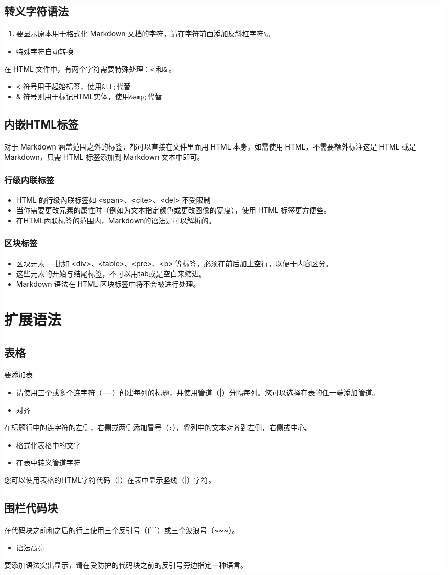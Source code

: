 ## 转义字符语法

1. 要显示原本用于格式化 Markdown 文档的字符，请在字符前面添加反斜杠字符`\`。


- 特殊字符自动转换

在 HTML 文件中，有两个字符需要特殊处理：`<` 和`&` 。 
- < 符号用于起始标签，使用`&lt;`代替
- & 符号则用于标记HTML实体，使用`&amp;`代替

## 内嵌HTML标签

对于 Markdown 涵盖范围之外的标签，都可以直接在文件里面用 HTML 本身。如需使用 HTML，不需要额外标注这是 HTML 或是 Markdown，只需 HTML 标签添加到 Markdown 文本中即可。

### 行级内联标签

- HTML 的行级內联标签如 \<span>、\<cite>、\<del> 不受限制
- 当你需要更改元素的属性时（例如为文本指定颜色或更改图像的宽度），使用 HTML 标签更方便些。
- 在HTML內联标签的范围内，Markdown的语法是可以解析的。

### 区块标签

- 区块元素──比如 \<div>、\<table>、\<pre>、\<p> 等标签，必须在前后加上空行，以便于内容区分。
- 这些元素的开始与结尾标签，不可以用tab或是空白来缩进。
- Markdown 语法在 HTML 区块标签中将不会被进行处理。


# 扩展语法

## 表格

要添加表
- 请使用三个或多个连字符（---）创建每列的标题，并使用管道（|）分隔每列。您可以选择在表的任一端添加管道。


- 对齐

在标题行中的连字符的左侧，右侧或两侧添加冒号（`:`），将列中的文本对齐到左侧，右侧或中心。

- 格式化表格中的文字

- 在表中转义管道字符

您可以使用表格的HTML字符代码（&#124;）在表中显示竖线（|）字符。


## 围栏代码块

在代码块之前和之后的行上使用三个反引号（(```）或三个波浪号（~~~）。

- 语法高亮

要添加语法突出显示，请在受防护的代码块之前的反引号旁边指定一种语言。
